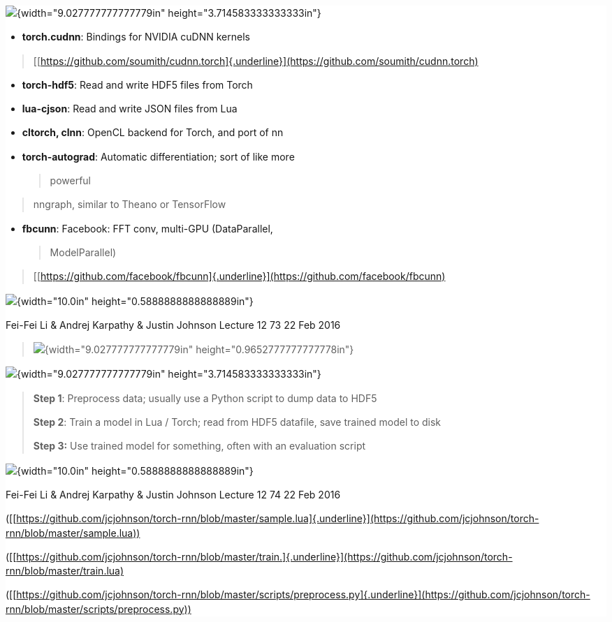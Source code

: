 ![](media/image209.jpeg){width="9.027777777777779in"
height="3.714583333333333in"}

-   **torch.cudnn**: Bindings for NVIDIA cuDNN kernels

> [[https://github.com/soumith/cudnn.torch]{.underline}](https://github.com/soumith/cudnn.torch)

-   **torch-hdf5**: Read and write HDF5 files from Torch



-   **lua-cjson**: Read and write JSON files from Lua



-   **cltorch, clnn**: OpenCL backend for Torch, and port of nn



-   **torch-autograd**: Automatic differentiation; sort of like more
    > powerful

> nngraph, similar to Theano or TensorFlow

-   **fbcunn**: Facebook: FFT conv, multi-GPU (DataParallel,
    > ModelParallel)

> [[https://github.com/facebook/fbcunn]{.underline}](https://github.com/facebook/fbcunn)

![](media/image210.jpeg){width="10.0in" height="0.5888888888888889in"}

Fei-Fei Li & Andrej Karpathy & Justin Johnson Lecture 12 73 22 Feb 2016

> ![](media/image211.jpeg){width="9.027777777777779in"
> height="0.9652777777777778in"}

![](media/image212.jpeg){width="9.027777777777779in"
height="3.714583333333333in"}

> **Step 1**: Preprocess data; usually use a Python script to dump data
> to HDF5
>
> **Step 2**: Train a model in Lua / Torch; read from HDF5 datafile,
> save trained model to disk
>
> **Step 3:** Use trained model for something, often with an evaluation
> script

![](media/image213.jpeg){width="10.0in" height="0.5888888888888889in"}

Fei-Fei Li & Andrej Karpathy & Justin Johnson Lecture 12 74 22 Feb 2016

([[https://github.com/jcjohnson/torch-rnn/blob/master/sample.lua]{.underline}](https://github.com/jcjohnson/torch-rnn/blob/master/sample.lua))

([[https://github.com/jcjohnson/torch-rnn/blob/master/train.]{.underline}](https://github.com/jcjohnson/torch-rnn/blob/master/train.lua)

([[https://github.com/jcjohnson/torch-rnn/blob/master/scripts/preprocess.py]{.underline}](https://github.com/jcjohnson/torch-rnn/blob/master/scripts/preprocess.py))
